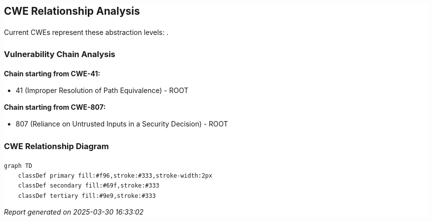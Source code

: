 
## CWE Relationship Analysis

Current CWEs represent these abstraction levels: .


### Vulnerability Chain Analysis

**Chain starting from CWE-41:**
- 41 (Improper Resolution of Path Equivalence) - ROOT


**Chain starting from CWE-807:**
- 807 (Reliance on Untrusted Inputs in a Security Decision) - ROOT



### CWE Relationship Diagram

```mermaid
graph TD
    classDef primary fill:#f96,stroke:#333,stroke-width:2px
    classDef secondary fill:#69f,stroke:#333
    classDef tertiary fill:#9e9,stroke:#333
```



*Report generated on 2025-03-30 16:33:02*
